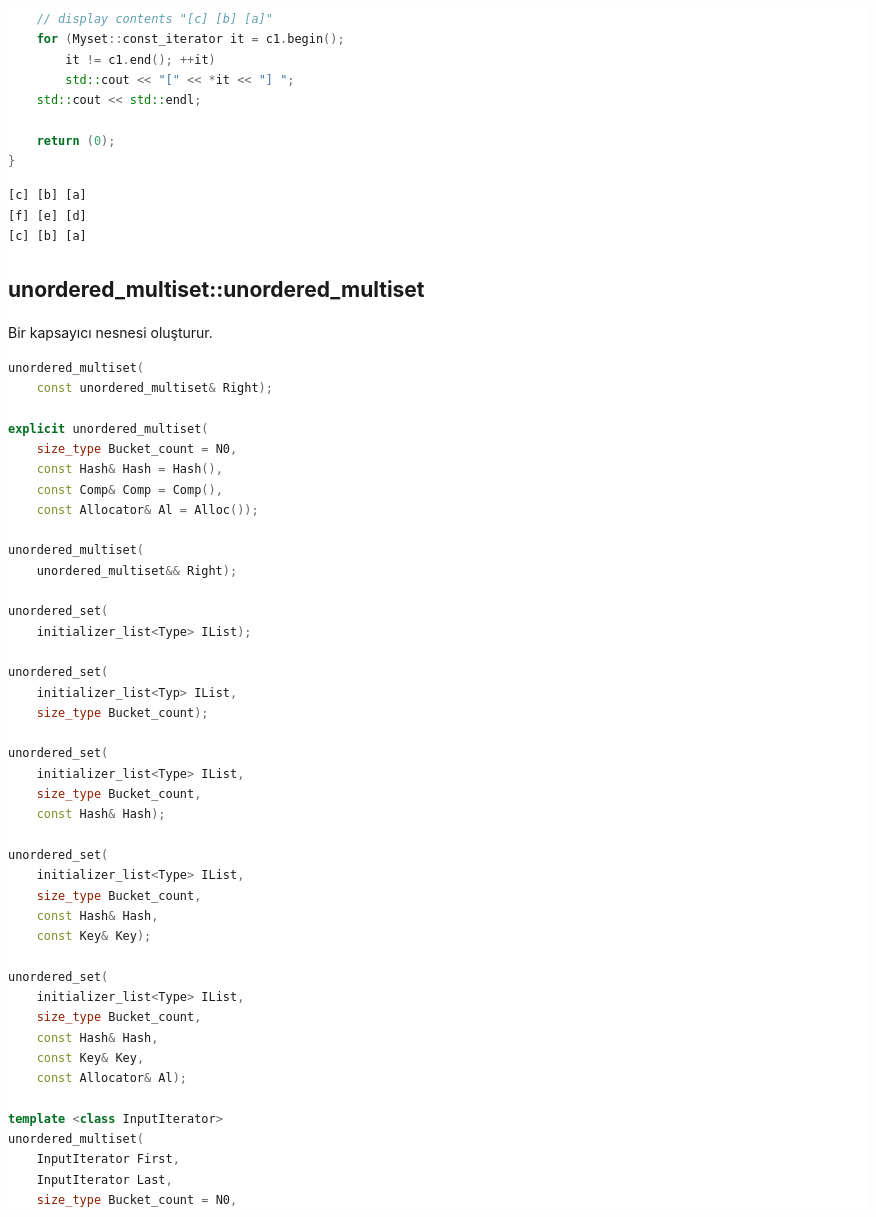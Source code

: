 ```cpp
    // display contents "[c] [b] [a]"
    for (Myset::const_iterator it = c1.begin();
        it != c1.end(); ++it)
        std::cout << "[" << *it << "] ";
    std::cout << std::endl;

    return (0);
}
```

```Output
[c] [b] [a]
[f] [e] [d]
[c] [b] [a]
```

## <a name="unordered_multiset"></a>  unordered_multiset::unordered_multiset

Bir kapsayıcı nesnesi oluşturur.

```cpp
unordered_multiset(
    const unordered_multiset& Right);

explicit unordered_multiset(
    size_type Bucket_count = N0,
    const Hash& Hash = Hash(),
    const Comp& Comp = Comp(),
    const Allocator& Al = Alloc());

unordered_multiset(
    unordered_multiset&& Right);

unordered_set(
    initializer_list<Type> IList);

unordered_set(
    initializer_list<Typ> IList,
    size_type Bucket_count);

unordered_set(
    initializer_list<Type> IList,
    size_type Bucket_count,
    const Hash& Hash);

unordered_set(
    initializer_list<Type> IList,
    size_type Bucket_count,
    const Hash& Hash,
    const Key& Key);

unordered_set(
    initializer_list<Type> IList,
    size_type Bucket_count,
    const Hash& Hash,
    const Key& Key,
    const Allocator& Al);

template <class InputIterator>
unordered_multiset(
    InputIterator First,
    InputIterator Last,
    size_type Bucket_count = N0,
```